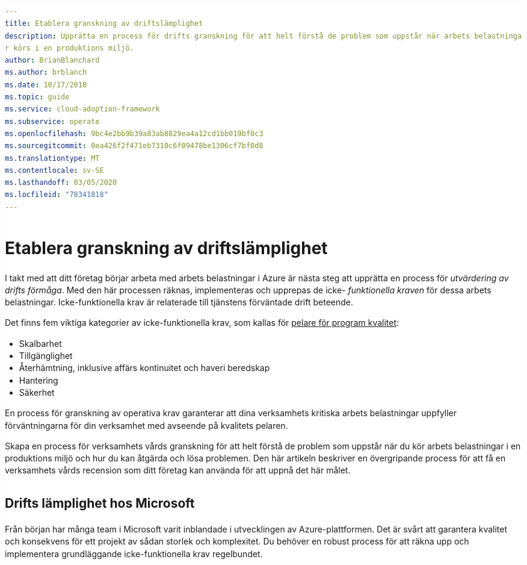 ```yaml
---
title: Etablera granskning av driftslämplighet
description: Upprätta en process för drifts granskning för att helt förstå de problem som uppstår när arbets belastningar körs i en produktions miljö.
author: BrianBlanchard
ms.author: brblanch
ms.date: 10/17/2018
ms.topic: guide
ms.service: cloud-adoption-framework
ms.subservice: operate
ms.openlocfilehash: 9bc4e2bb9b39a83ab8829ea4a12cd1bb019bf0c3
ms.sourcegitcommit: 0ea426f2f471eb7310c6f09478be1306cf7bf0d8
ms.translationtype: MT
ms.contentlocale: sv-SE
ms.lasthandoff: 03/05/2020
ms.locfileid: "78341818"
---
```

# <a name="establish-an-operational-fitness-review"></a>Etablera granskning av driftslämplighet

I takt med att ditt företag börjar arbeta med arbets belastningar i Azure är nästa steg att upprätta en process för *utvärdering av drifts förmåga*. Med den här processen räknas, implementeras och upprepas de icke- *funktionella kraven* för dessa arbets belastningar. Icke-funktionella krav är relaterade till tjänstens förväntade drift beteende.

Det finns fem viktiga kategorier av icke-funktionella krav, som kallas för [pelare för program kvalitet](https://docs.microsoft.com/azure/architecture/guide/pillars):

- Skalbarhet
- Tillgänglighet
- Återhämtning, inklusive affärs kontinuitet och haveri beredskap
- Hantering
- Säkerhet

En process för granskning av operativa krav garanterar att dina verksamhets kritiska arbets belastningar uppfyller förväntningarna för din verksamhet med avseende på kvalitets pelaren.

Skapa en process för verksamhets vårds granskning för att helt förstå de problem som uppstår när du kör arbets belastningar i en produktions miljö och hur du kan åtgärda och lösa problemen. Den här artikeln beskriver en övergripande process för att få en verksamhets vårds recension som ditt företag kan använda för att uppnå det här målet.

## <a name="operational-fitness-at-microsoft"></a>Drifts lämplighet hos Microsoft

Från början har många team i Microsoft varit inblandade i utvecklingen av Azure-plattformen. Det är svårt att garantera kvalitet och konsekvens för ett projekt av sådan storlek och komplexitet. Du behöver en robust process för att räkna upp och implementera grundläggande icke-funktionella krav regelbundet.
